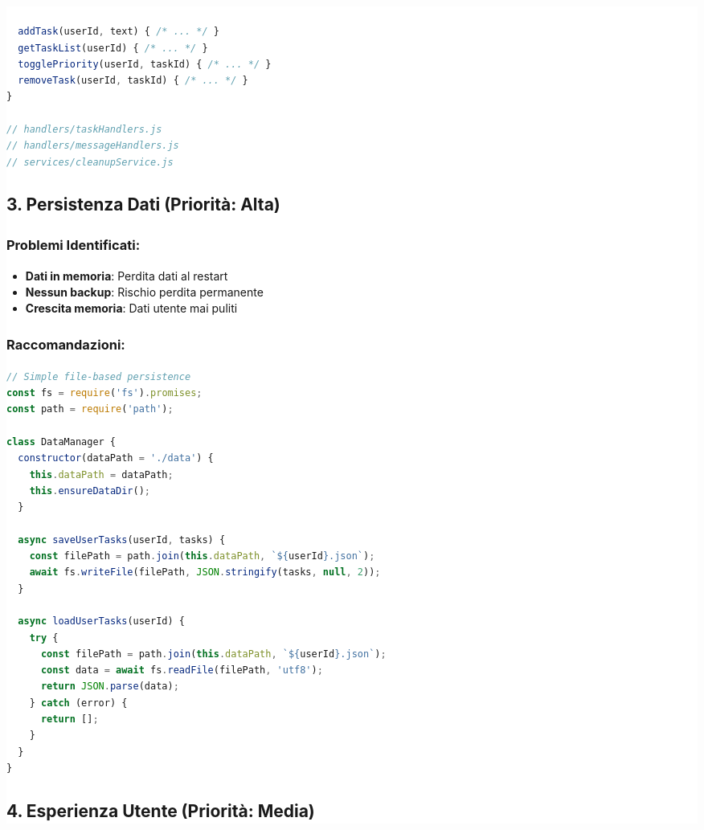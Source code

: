 ```javascript
  
  addTask(userId, text) { /* ... */ }
  getTaskList(userId) { /* ... */ }
  togglePriority(userId, taskId) { /* ... */ }
  removeTask(userId, taskId) { /* ... */ }
}

// handlers/taskHandlers.js
// handlers/messageHandlers.js
// services/cleanupService.js
```

## 3. Persistenza Dati (Priorità: Alta)

### Problemi Identificati:
- **Dati in memoria**: Perdita dati al restart
- **Nessun backup**: Rischio perdita permanente
- **Crescita memoria**: Dati utente mai puliti

### Raccomandazioni:
```javascript
// Simple file-based persistence
const fs = require('fs').promises;
const path = require('path');

class DataManager {
  constructor(dataPath = './data') {
    this.dataPath = dataPath;
    this.ensureDataDir();
  }

  async saveUserTasks(userId, tasks) {
    const filePath = path.join(this.dataPath, `${userId}.json`);
    await fs.writeFile(filePath, JSON.stringify(tasks, null, 2));
  }

  async loadUserTasks(userId) {
    try {
      const filePath = path.join(this.dataPath, `${userId}.json`);
      const data = await fs.readFile(filePath, 'utf8');
      return JSON.parse(data);
    } catch (error) {
      return [];
    }
  }
}
```

## 4. Esperienza Utente (Priorità: Media)
